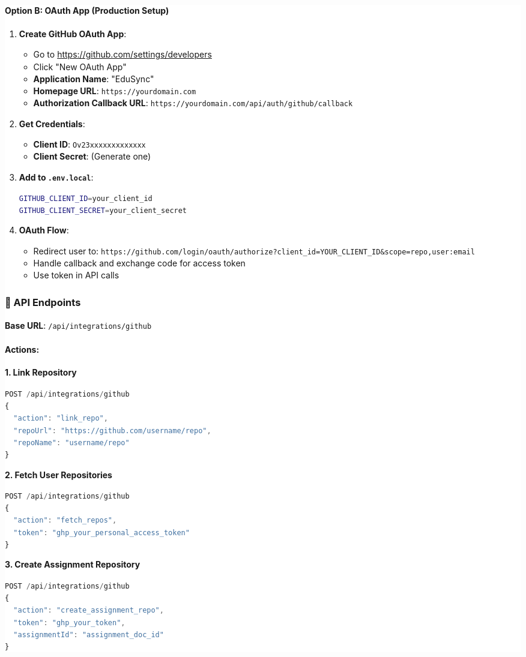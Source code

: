 #### Option B: OAuth App (Production Setup)

1. **Create GitHub OAuth App**:
   - Go to https://github.com/settings/developers
   - Click "New OAuth App"
   - **Application Name**: "EduSync"
   - **Homepage URL**: `https://yourdomain.com`
   - **Authorization Callback URL**: `https://yourdomain.com/api/auth/github/callback`

2. **Get Credentials**:
   - **Client ID**: `Ov23xxxxxxxxxxxxx`
   - **Client Secret**: (Generate one)

3. **Add to `.env.local`**:
   ```bash
   GITHUB_CLIENT_ID=your_client_id
   GITHUB_CLIENT_SECRET=your_client_secret
   ```

4. **OAuth Flow**:
   - Redirect user to: `https://github.com/login/oauth/authorize?client_id=YOUR_CLIENT_ID&scope=repo,user:email`
   - Handle callback and exchange code for access token
   - Use token in API calls

### 📡 API Endpoints

**Base URL**: `/api/integrations/github`

#### Actions:

**1. Link Repository**
```javascript
POST /api/integrations/github
{
  "action": "link_repo",
  "repoUrl": "https://github.com/username/repo",
  "repoName": "username/repo"
}
```

**2. Fetch User Repositories**
```javascript
POST /api/integrations/github
{
  "action": "fetch_repos",
  "token": "ghp_your_personal_access_token"
}
```

**3. Create Assignment Repository**
```javascript
POST /api/integrations/github
{
  "action": "create_assignment_repo",
  "token": "ghp_your_token",
  "assignmentId": "assignment_doc_id"
}
```
